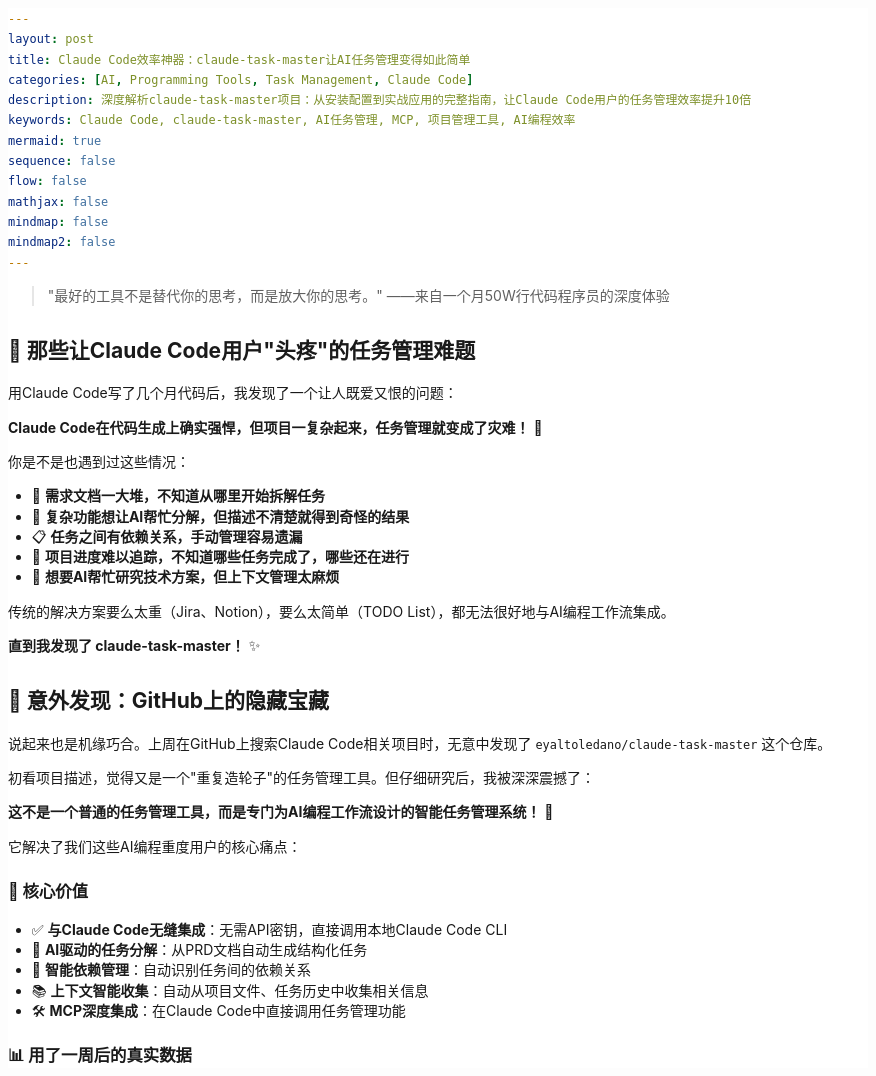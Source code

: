 ```yaml
---
layout: post
title: Claude Code效率神器：claude-task-master让AI任务管理变得如此简单
categories: [AI, Programming Tools, Task Management, Claude Code]
description: 深度解析claude-task-master项目：从安装配置到实战应用的完整指南，让Claude Code用户的任务管理效率提升10倍
keywords: Claude Code, claude-task-master, AI任务管理, MCP, 项目管理工具, AI编程效率
mermaid: true
sequence: false
flow: false
mathjax: false
mindmap: false
mindmap2: false
---
```


> "最好的工具不是替代你的思考，而是放大你的思考。" ——来自一个月50W行代码程序员的深度体验

## 🤔 那些让Claude Code用户"头疼"的任务管理难题

用Claude Code写了几个月代码后，我发现了一个让人既爱又恨的问题：

**Claude Code在代码生成上确实强悍，但项目一复杂起来，任务管理就变成了灾难！** 🤯

你是不是也遇到过这些情况：

- 📝 **需求文档一大堆，不知道从哪里开始拆解任务**
- 🧩 **复杂功能想让AI帮忙分解，但描述不清楚就得到奇怪的结果**
- 📋 **任务之间有依赖关系，手动管理容易遗漏**
- 🔄 **项目进度难以追踪，不知道哪些任务完成了，哪些还在进行**
- 💭 **想要AI帮忙研究技术方案，但上下文管理太麻烦**

传统的解决方案要么太重（Jira、Notion），要么太简单（TODO List），都无法很好地与AI编程工作流集成。

**直到我发现了 claude-task-master！** ✨

## 🎉 意外发现：GitHub上的隐藏宝藏

说起来也是机缘巧合。上周在GitHub上搜索Claude Code相关项目时，无意中发现了 `eyaltoledano/claude-task-master` 这个仓库。

初看项目描述，觉得又是一个"重复造轮子"的任务管理工具。但仔细研究后，我被深深震撼了：

**这不是一个普通的任务管理工具，而是专门为AI编程工作流设计的智能任务管理系统！** 🚀

它解决了我们这些AI编程重度用户的核心痛点：

### 🎯 核心价值

- ✅ **与Claude Code无缝集成**：无需API密钥，直接调用本地Claude Code CLI
- 🧠 **AI驱动的任务分解**：从PRD文档自动生成结构化任务
- 🔗 **智能依赖管理**：自动识别任务间的依赖关系
- 📚 **上下文智能收集**：自动从项目文件、任务历史中收集相关信息
- 🛠️ **MCP深度集成**：在Claude Code中直接调用任务管理功能

### 📊 用了一周后的真实数据
